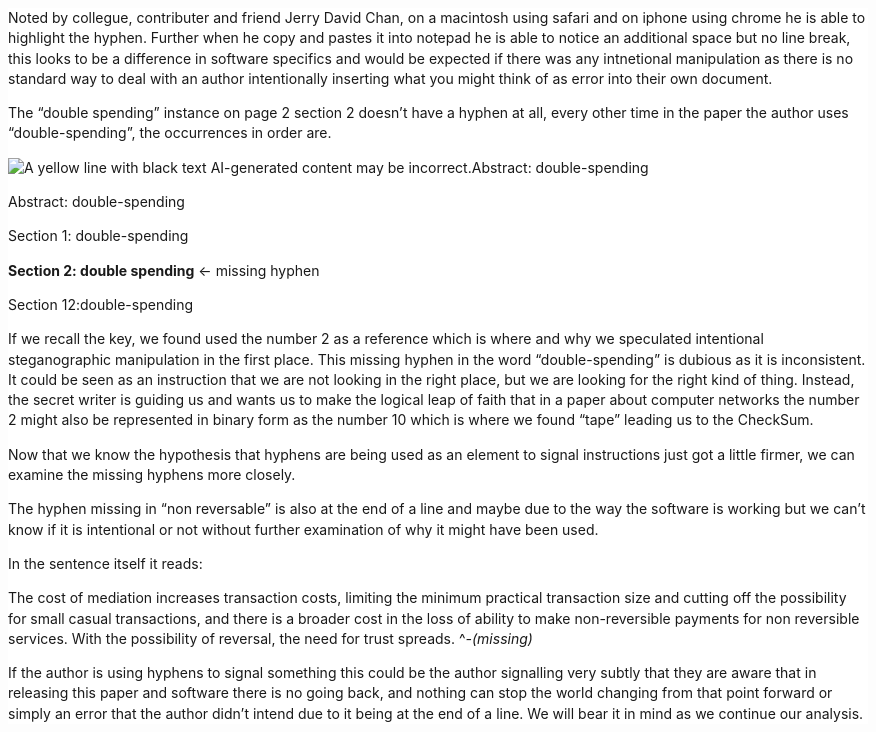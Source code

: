 Noted by collegue, contributer and friend Jerry David Chan, on a
macintosh using safari and on iphone using chrome he is able to
highlight the hyphen. Further when he copy and pastes it into notepad he
is able to notice an additional space but no line break, this looks to
be a difference in software specifics and would be expected if there was
any intnetional manipulation as there is no standard way to deal with an
author intentionally inserting what you might think of as error into
their own document.

The “double spending” instance on page 2 section 2 doesn’t have a hyphen
at all, every other time in the paper the author uses “double-spending”,
the occurrences in order are.

<img src="media/image19.png" style="width:1.82917in;height:0.54792in"
alt="A yellow line with black text AI-generated content may be incorrect." />Abstract:
double-spending

Abstract: double-spending

Section 1: double-spending

**Section 2: double spending** \<- missing hyphen

Section 12:double-spending

If we recall the key, we found used the number 2 as a reference which is
where and why we speculated intentional steganographic manipulation in
the first place. This missing hyphen in the word “double-spending” is
dubious as it is inconsistent. It could be seen as an instruction that
we are not looking in the right place, but we are looking for the right
kind of thing. Instead, the secret writer is guiding us and wants us to
make the logical leap of faith that in a paper about computer networks
the number 2 might also be represented in binary form as the number 10
which is where we found “tape” leading us to the CheckSum.

Now that we know the hypothesis that hyphens are being used as an
element to signal instructions just got a little firmer, we can examine
the missing hyphens more closely.

The hyphen missing in “non reversable” is also at the end of a line and
maybe due to the way the software is working but we can’t know if it is
intentional or not without further examination of why it might have been
used.

In the sentence itself it reads:

The cost of mediation increases transaction costs, limiting the minimum
practical transaction size and cutting off the possibility for small
casual transactions, and there is a broader cost in the loss of ability
to make non-reversible payments for non reversible services. With the
possibility of reversal, the need for trust spreads. ^*-(missing)*

If the author is using hyphens to signal something this could be the
author signalling very subtly that they are aware that in releasing this
paper and software there is no going back, and nothing can stop the
world changing from that point forward or simply an error that the
author didn’t intend due to it being at the end of a line. We will bear
it in mind as we continue our analysis.
